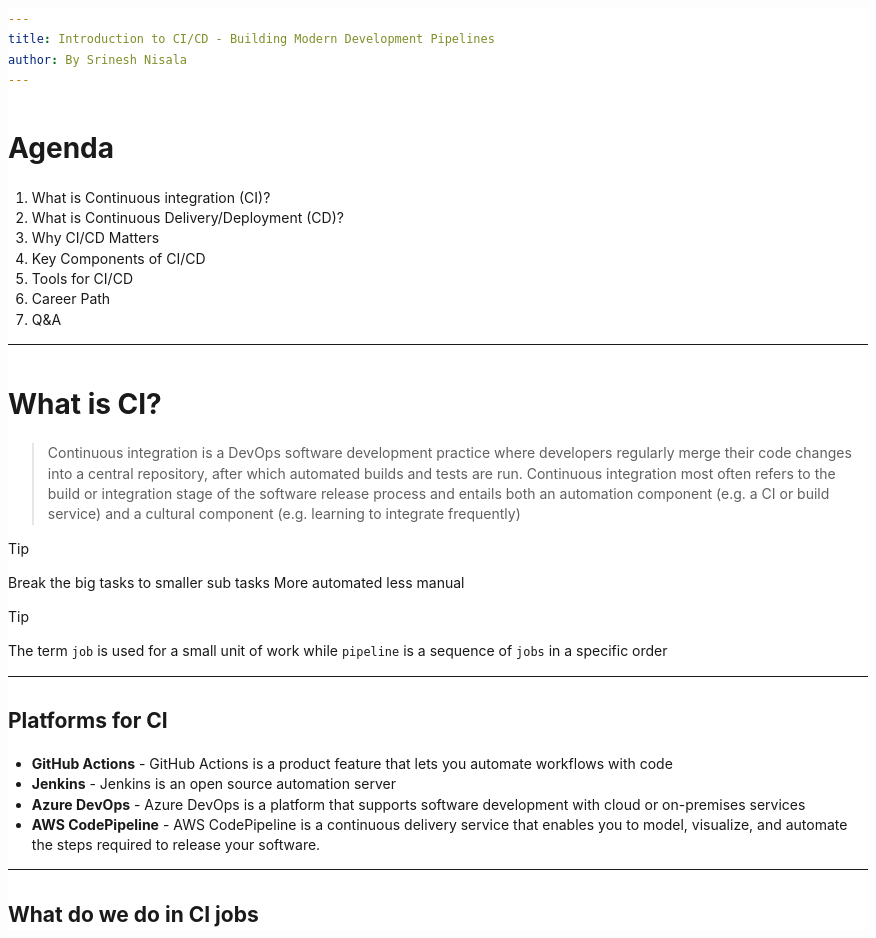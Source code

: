 ```yaml
---
title: Introduction to CI/CD - Building Modern Development Pipelines
author: By Srinesh Nisala
---
```


# Agenda

1. What is Continuous integration (CI)?
1. What is Continuous Delivery/Deployment (CD)?
1. Why CI/CD Matters
1. Key Components of CI/CD
1. Tools for CI/CD
1. Career Path
1. Q&A

---

# What is CI?

> Continuous integration is a DevOps software development practice where developers regularly merge their code changes into a central repository, after which automated builds and tests are run. Continuous integration most often refers to the build or integration stage of the software release process and entails both an automation component (e.g. a CI or build service) and a cultural component (e.g. learning to integrate frequently)

> [!TIP]
> Break the big tasks to smaller sub tasks
> More automated less manual

> [!TIP]
> The term `job` is used for a small unit of work while `pipeline` is a sequence of `jobs` in a specific order

---

## Platforms for CI

- **GitHub Actions** - GitHub Actions is a product feature that lets you automate workflows with code
- **Jenkins** - Jenkins is an open source automation server
- **Azure DevOps** - Azure DevOps is a platform that supports software development with cloud or on-premises services
- **AWS CodePipeline** - AWS CodePipeline is a continuous delivery service that enables you to model, visualize, and automate the steps required to release your software.

---

## What do we do in CI jobs
